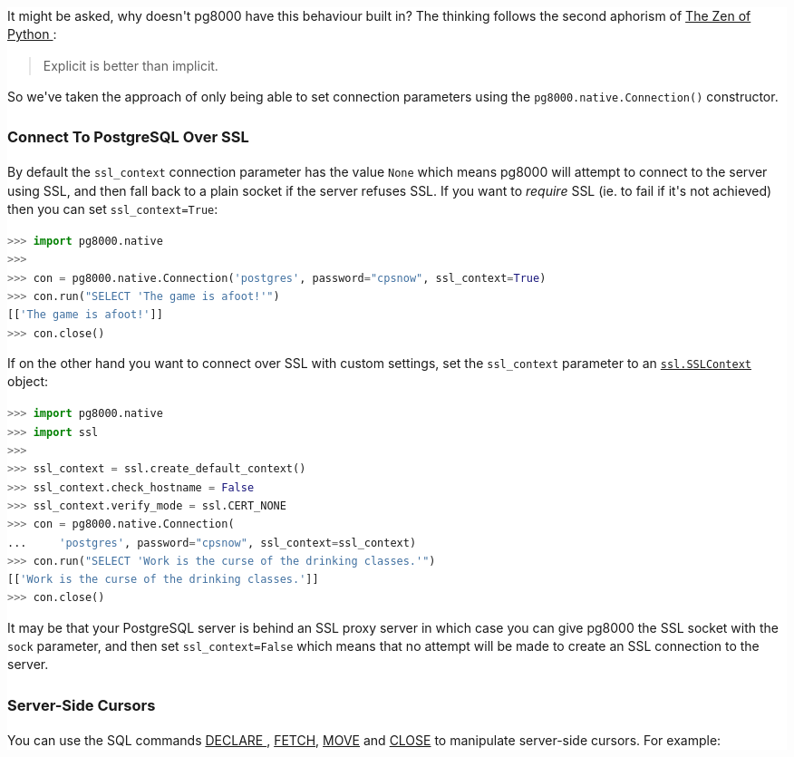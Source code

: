 It might be asked, why doesn't pg8000 have this behaviour built in? The thinking
follows the second aphorism of [The Zen of Python
](https://www.python.org/dev/peps/pep-0020/):

> Explicit is better than implicit.

So we've taken the approach of only being able to set connection parameters using the
`pg8000.native.Connection()` constructor.


### Connect To PostgreSQL Over SSL

By default the `ssl_context` connection parameter has the value `None` which means pg8000 will
attempt to connect to the server using SSL, and then fall back to a plain socket if the server
refuses SSL. If you want to *require* SSL (ie. to fail if it's not achieved) then you can set
`ssl_context=True`:

```python
>>> import pg8000.native
>>>
>>> con = pg8000.native.Connection('postgres', password="cpsnow", ssl_context=True)
>>> con.run("SELECT 'The game is afoot!'")
[['The game is afoot!']]
>>> con.close()

```

If on the other hand you want to connect over SSL with custom settings, set the `ssl_context`
parameter to an [`ssl.SSLContext`](https://docs.python.org/3/library/ssl.html#ssl.SSLContext) object:

```python
>>> import pg8000.native
>>> import ssl
>>>
>>> ssl_context = ssl.create_default_context()
>>> ssl_context.check_hostname = False
>>> ssl_context.verify_mode = ssl.CERT_NONE
>>> con = pg8000.native.Connection(
...     'postgres', password="cpsnow", ssl_context=ssl_context)
>>> con.run("SELECT 'Work is the curse of the drinking classes.'")
[['Work is the curse of the drinking classes.']]
>>> con.close()

```

It may be that your PostgreSQL server is behind an SSL proxy server in which case you
can give pg8000 the SSL socket with the `sock` parameter, and then set
`ssl_context=False` which means that no attempt will be made to create an SSL connection
to the server.


### Server-Side Cursors

You can use the SQL commands [DECLARE
](https://www.postgresql.org/docs/current/sql-declare.html),
[FETCH](https://www.postgresql.org/docs/current/sql-fetch.html),
[MOVE](https://www.postgresql.org/docs/current/sql-move.html) and
[CLOSE](https://www.postgresql.org/docs/current/sql-close.html) to manipulate
server-side cursors. For example:
